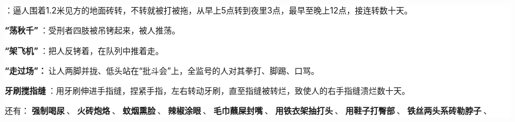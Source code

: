   </strong>
  ：逼人围着1.2米见方的地面砖转，不转就被打被拖，从早上5点转到夜里3点，最早至晚上12点，接连转数十天。
 </p>
 <p>
  <strong>
   “荡秋千”
  </strong>
  ：受刑者四肢被吊铐起来，被人推荡。
 </p>
 <p>
  <strong>
   “架飞机”
  </strong>
  ：把人反铐着，在队列中推着走。
 </p>
 <p>
  <b>
   “走过场”：
  </b>
  让人两脚并拢、低头站在“批斗会”上，全监号的人对其拳打、脚踢、口骂。
 </p>
 <p>
  <b>
   牙刷搅指缝
  </b>
  ：用牙刷伸进手指缝，捏紧手指，左右转动牙刷，直至指缝被转烂，致使人的右手指缝溃烂数十天。
 </p>
 <p>
  还有：
  <strong>
   强制喝尿
  </strong>
  、
  <strong>
   <ok href="https://www.epochtimes.com/gb/tag/%E7%81%AB%E7%A0%96%E7%82%AE%E7%83%99.html">
    火砖炮烙
   </ok>
  </strong>
  、
  <strong>
   蚊烟熏脸
  </strong>
  、
  <strong>
   辣椒涂眼
  </strong>
  、
  <strong>
   毛巾蘸屎封嘴
  </strong>
  、
  <strong>
   用铁衣架抽打头
  </strong>
  、
  <strong>
   用鞋子打臀部
  </strong>
  、
  <strong>
   铁丝两头系砖勒脖子
  </strong>
  、
  <strong>